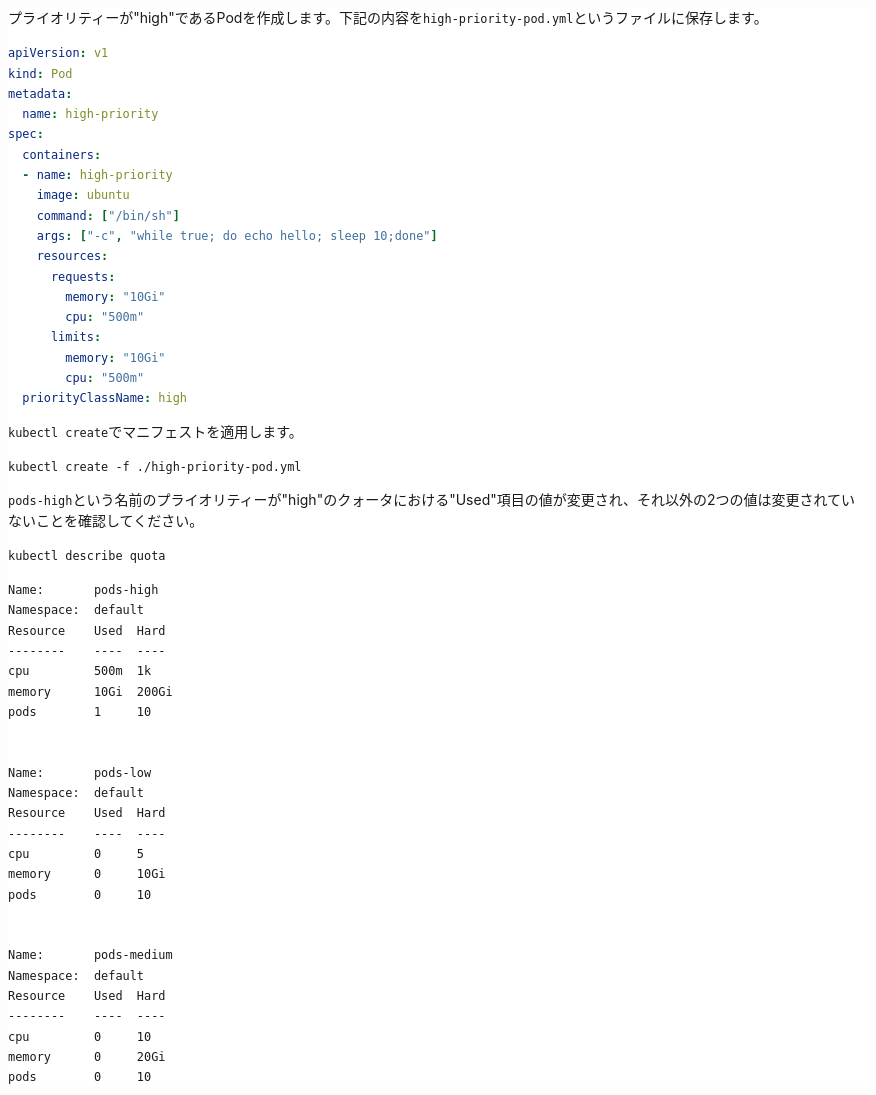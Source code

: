 プライオリティーが"high"であるPodを作成します。下記の内容を`high-priority-pod.yml`というファイルに保存します。

```yaml
apiVersion: v1
kind: Pod
metadata:
  name: high-priority
spec:
  containers:
  - name: high-priority
    image: ubuntu
    command: ["/bin/sh"]
    args: ["-c", "while true; do echo hello; sleep 10;done"]
    resources:
      requests:
        memory: "10Gi"
        cpu: "500m"
      limits:
        memory: "10Gi"
        cpu: "500m"
  priorityClassName: high
```

`kubectl create`でマニフェストを適用します。

```shell
kubectl create -f ./high-priority-pod.yml
```

`pods-high`という名前のプライオリティーが"high"のクォータにおける"Used"項目の値が変更され、それ以外の2つの値は変更されていないことを確認してください。

```shell
kubectl describe quota
```

```
Name:       pods-high
Namespace:  default
Resource    Used  Hard
--------    ----  ----
cpu         500m  1k
memory      10Gi  200Gi
pods        1     10


Name:       pods-low
Namespace:  default
Resource    Used  Hard
--------    ----  ----
cpu         0     5
memory      0     10Gi
pods        0     10


Name:       pods-medium
Namespace:  default
Resource    Used  Hard
--------    ----  ----
cpu         0     10
memory      0     20Gi
pods        0     10
```
